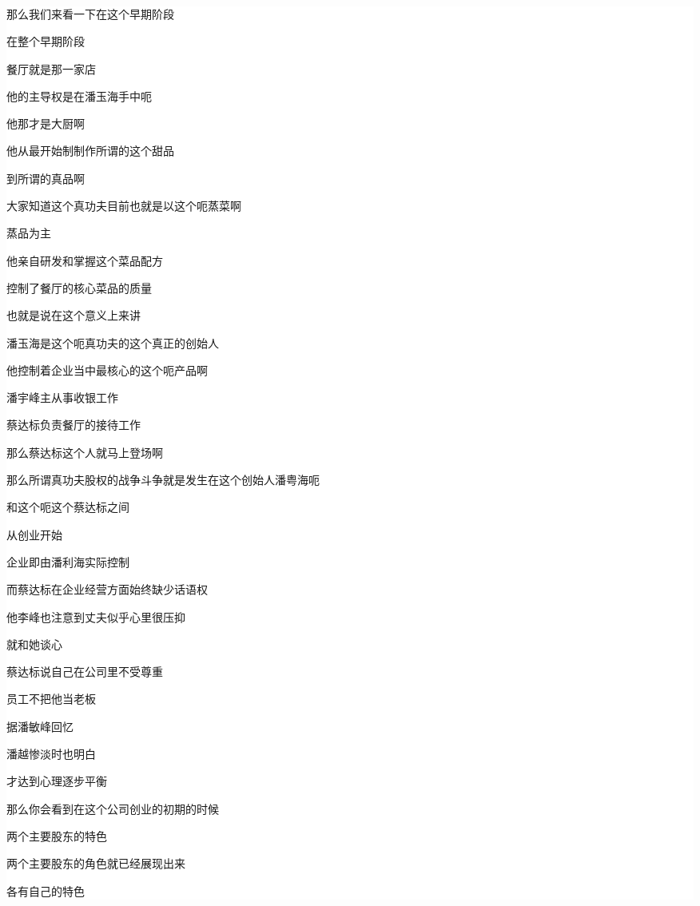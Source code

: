 那么我们来看一下在这个早期阶段

在整个早期阶段

餐厅就是那一家店

他的主导权是在潘玉海手中呃

他那才是大厨啊

他从最开始制制作所谓的这个甜品

到所谓的真品啊

大家知道这个真功夫目前也就是以这个呃蒸菜啊

蒸品为主

他亲自研发和掌握这个菜品配方

控制了餐厅的核心菜品的质量

也就是说在这个意义上来讲

潘玉海是这个呃真功夫的这个真正的创始人

他控制着企业当中最核心的这个呃产品啊

潘宇峰主从事收银工作

蔡达标负责餐厅的接待工作

那么蔡达标这个人就马上登场啊

那么所谓真功夫股权的战争斗争就是发生在这个创始人潘粤海呃

和这个呃这个蔡达标之间

从创业开始

企业即由潘利海实际控制

而蔡达标在企业经营方面始终缺少话语权

他李峰也注意到丈夫似乎心里很压抑

就和她谈心

蔡达标说自己在公司里不受尊重

员工不把他当老板

据潘敏峰回忆

潘越惨淡时也明白

才达到心理逐步平衡

那么你会看到在这个公司创业的初期的时候

两个主要股东的特色

两个主要股东的角色就已经展现出来

各有自己的特色
